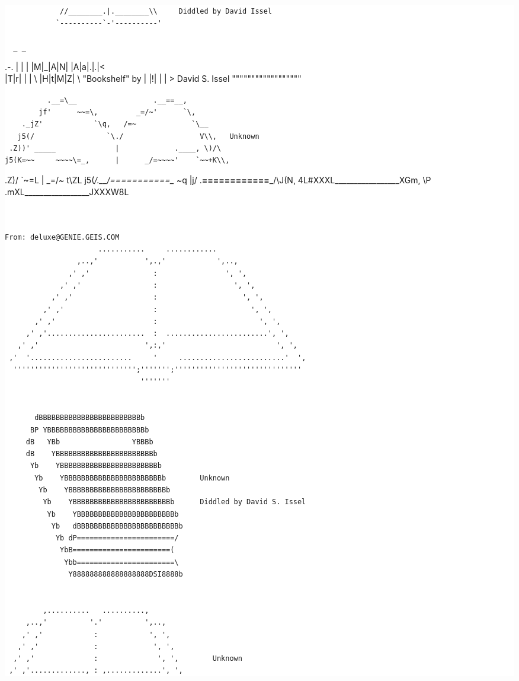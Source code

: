                  //________.|.________\\     Diddled by David Issel
                `----------`-'----------'

      _ _
 .-. | | |
 |M|_|A|N|
 |A|a|.|.|<\
 |T|r| | | \\
 |H|t|M|Z|  \\      "Bookshelf" by
 | |!| | |   \>     David S. Issel
""""""""""""""""""

              .__=\__                  .__==__,
            jf'      ~~=\,         _=/~'      `\,
        ._jZ'            `\q,   /=~             `\__
       j5(/                 `\./                  V\\,   Unknown
     .Z))' _____              |             .____, \)/\
    j5(K=~~     ~~~~\=_,      |      _/=~~~~'    `~~+K\\,
  .Z)\/                `~=L   |  _=/~                 t\ZL
 j5(_/.__/===========\__   ~q |j/   .__============___/\J(N,
4L#XXXL_________________XGm, \P  .mXL_________________JXXXW8L
~~~~~~~~~~~~~~~~~~~~~~~~~YKWmmWmmW@~~~~~~~~~~~~~~~~~~~~~~~~~~


From: deluxe@GENIE.GEIS.COM
                      ...........     ............
                 ,..,'           ',.,'            ',..,
               ,' ,'               :                ', ',
             ,' ,'                 :                  ', ',
           ,' ,'                   :                    ', ',
         ,' ,'                     :                      ', ',
       ,' ,'                       :                        ', ',
     ,' ,'.......................  :  ........................', ',
   ,' ,'                         ',:,'                          ', ',
 ,'  '........................     '     .........................'  ',
  ''''''''''''''''''''''''''''';''''''';''''''''''''''''''''''''''''''
                                '''''''


       dBBBBBBBBBBBBBBBBBBBBBBBBb
      BP YBBBBBBBBBBBBBBBBBBBBBBBb
     dB   YBb                 YBBBb
     dB    YBBBBBBBBBBBBBBBBBBBBBBBb
      Yb    YBBBBBBBBBBBBBBBBBBBBBBBb
       Yb    YBBBBBBBBBBBBBBBBBBBBBBBb        Unknown
        Yb    YBBBBBBBBBBBBBBBBBBBBBBBb
         Yb    YBBBBBBBBBBBBBBBBBBBBBBBb      Diddled by David S. Issel
          Yb    YBBBBBBBBBBBBBBBBBBBBBBBb
           Yb   dBBBBBBBBBBBBBBBBBBBBBBBBb
            Yb dP=======================/
             YbB=======================(
              Ybb=======================\
               Y888888888888888888DSI8888b


         ,..........   ..........,
     ,..,'          '.'          ',..,
    ,' ,'            :            ', ',
   ,' ,'             :             ', ',
  ,' ,'              :              ', ',        Unknown
 ,' ,'............., : ,.............', ',
~~~~~~~~~~~~~~~~~~~~~~~~~